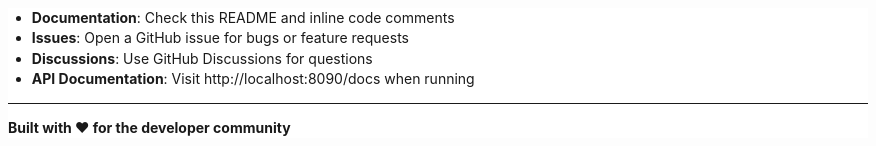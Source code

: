 - **Documentation**: Check this README and inline code comments
- **Issues**: Open a GitHub issue for bugs or feature requests
- **Discussions**: Use GitHub Discussions for questions
- **API Documentation**: Visit http://localhost:8090/docs when running

---

**Built with ❤️ for the developer community**
